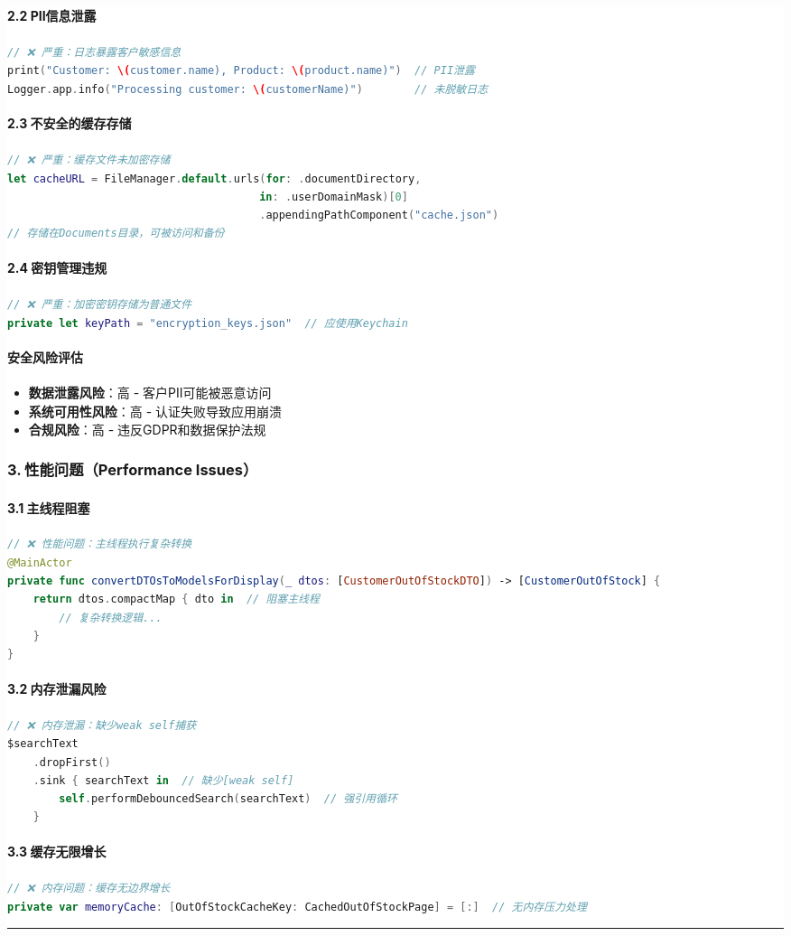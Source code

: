 #### 2.2 PII信息泄露
```swift
// ❌ 严重：日志暴露客户敏感信息
print("Customer: \(customer.name), Product: \(product.name)")  // PII泄露
Logger.app.info("Processing customer: \(customerName)")        // 未脱敏日志
```

#### 2.3 不安全的缓存存储
```swift
// ❌ 严重：缓存文件未加密存储
let cacheURL = FileManager.default.urls(for: .documentDirectory, 
                                       in: .userDomainMask)[0]
                                       .appendingPathComponent("cache.json")
// 存储在Documents目录，可被访问和备份
```

#### 2.4 密钥管理违规
```swift
// ❌ 严重：加密密钥存储为普通文件
private let keyPath = "encryption_keys.json"  // 应使用Keychain
```

#### 安全风险评估
- **数据泄露风险**：高 - 客户PII可能被恶意访问
- **系统可用性风险**：高 - 认证失败导致应用崩溃
- **合规风险**：高 - 违反GDPR和数据保护法规

### 3. 性能问题（Performance Issues）

#### 3.1 主线程阻塞
```swift
// ❌ 性能问题：主线程执行复杂转换
@MainActor
private func convertDTOsToModelsForDisplay(_ dtos: [CustomerOutOfStockDTO]) -> [CustomerOutOfStock] {
    return dtos.compactMap { dto in  // 阻塞主线程
        // 复杂转换逻辑...
    }
}
```

#### 3.2 内存泄漏风险
```swift
// ❌ 内存泄漏：缺少weak self捕获
$searchText
    .dropFirst()
    .sink { searchText in  // 缺少[weak self]
        self.performDebouncedSearch(searchText)  // 强引用循环
    }
```

#### 3.3 缓存无限增长
```swift
// ❌ 内存问题：缓存无边界增长
private var memoryCache: [OutOfStockCacheKey: CachedOutOfStockPage] = [:]  // 无内存压力处理
```

---